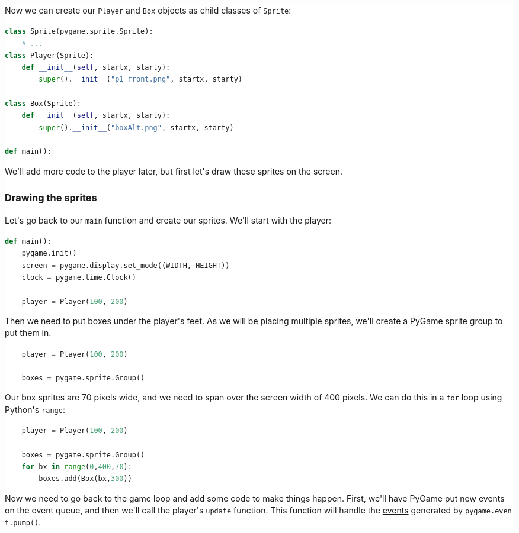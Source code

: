 Now we can create our `Player` and `Box` objects as child classes of `Sprite`:

```python
class Sprite(pygame.sprite.Sprite):
    # ...
class Player(Sprite):
    def __init__(self, startx, starty):
        super().__init__("p1_front.png", startx, starty)

class Box(Sprite):
    def __init__(self, startx, starty):
        super().__init__("boxAlt.png", startx, starty)

def main():
```

We'll add more code to the player later, but first let's draw these sprites on the screen.

### Drawing the sprites

Let's go back to our `main` function and create our sprites. We'll start with the player:

```python
def main():
    pygame.init()
    screen = pygame.display.set_mode((WIDTH, HEIGHT))
    clock = pygame.time.Clock()

    player = Player(100, 200)
```

Then we need to put boxes under the player's feet. As we will be placing multiple sprites, we'll create a PyGame [sprite group](https://www.pygame.org/docs/ref/sprite.html#pygame.sprite.Group) to put them in.

```python
    player = Player(100, 200)

    boxes = pygame.sprite.Group()
```

Our box sprites are 70 pixels wide, and we need to span over the screen width of 400 pixels. We can do this in a `for` loop using Python's [`range`](https://docs.python.org/3/library/functions.html#func-range):

```python
    player = Player(100, 200)

    boxes = pygame.sprite.Group()
    for bx in range(0,400,70):
        boxes.add(Box(bx,300))

```

Now we need to go back to the game loop and add some code to make things happen. First, we'll have PyGame put new events on the event queue, and then we'll call the player's `update` function. This function will handle the [events](https://www.pygame.org/docs/ref/event.html) generated by `pygame.event.pump()`.
